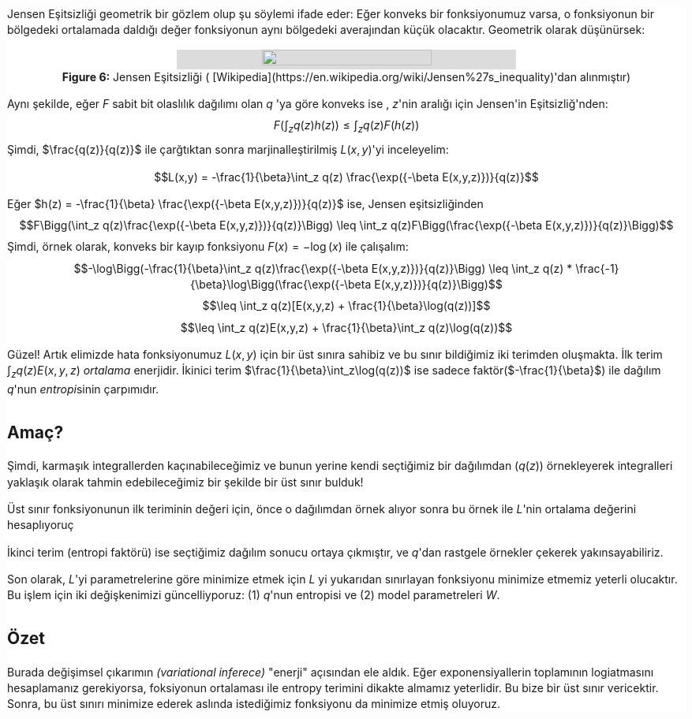 

Jensen Eşitsizliği geometrik bir gözlem olup şu söylemi ifade eder: Eğer konveks bir fonksiyonumuz varsa, o fonksiyonun  bir bölgedeki ortalamada daldığı değer  fonksiyonun aynı bölgedeki averajından küçük olacaktır. Geometrik olarak düşünürsek:

<center>
<img src="{{site.baseurl}}/images/week14/14-2/wikipedia_jensens_inequality.png" height="50%" width="50%" style="background-color:#DCDCDC;" /><br>
<b>Figure 6:</b> Jensen Eşitsizliği ( [Wikipedia](https://en.wikipedia.org/wiki/Jensen%27s_inequality)'dan alınmıştır)
</center>

Aynı şekilde, eğer $F$ sabit bit olaslılık dağılımı olan $q$ 'ya göre konveks ise , $z$'nin aralığı için Jensen'in Eşitsizliğ'nden:
$$F\Bigg(\int_z q(z)h(z)\Bigg) \leq \int_z q(z)F(h(z)) \tag{1}$$
Şimdi, $\frac{q(z)}{q(z)}$ ile çarğtıktan sonra marjinalleştirilmiş $L(x,y)$'yi inceleyelim:  

$$L(x,y) = -\frac{1}{\beta}\int_z q(z) \frac{\exp({-\beta E(x,y,z)})}{q(z)}$$

Eğer $h(z) = -\frac{1}{\beta} \frac{\exp({-\beta E(x,y,z)})}{q(z)}$ ise, Jensen eşitsizliğinden
$$F\Bigg(\int_z q(z)\frac{\exp({-\beta E(x,y,z)})}{q(z)}\Bigg) \leq \int_z q(z)F\Bigg(\frac{\exp({-\beta E(x,y,z)})}{q(z)}\Bigg)$$
Şimdi, örnek olarak, konveks bir kayıp fonksiyonu $F(x) = -\log(x)$  ile çalışalım:
$$-\log\Bigg(-\frac{1}{\beta}\int_z q(z)\frac{\exp({-\beta E(x,y,z)})}{q(z)}\Bigg) \leq \int_z q(z) * \frac{-1}{\beta}\log\Bigg(\frac{\exp({-\beta E(x,y,z)})}{q(z)}\Bigg)$$
$$\leq \int_z q(z)[E(x,y,z) + \frac{1}{\beta}\log(q(z))]$$
$$\leq \int_z q(z)E(x,y,z) + \frac{1}{\beta}\int_z q(z)\log(q(z))$$

Güzel! Artık elimizde hata fonksiyonumuz $L(x,y)$ için bir üst sınıra sahibiz ve bu sınır bildiğimiz iki terimden oluşmakta. İlk terim $\int_z q(z)E(x,y,z)$ *ortalama* enerjidir. İkinici terim $\frac{1}{\beta}\int_z\log(q(z))$ ise sadece faktör($-\frac{1}{\beta}$) ile dağılım $q$'nun *entropi*sinin çarpımıdır.


## Amaç?



Şimdi, karmaşık integrallerden kaçınabileceğimiz ve bunun yerine kendi seçtiğimiz bir dağılımdan ($q(z)$) örnekleyerek integralleri yaklaşık olarak tahmin edebileceğimiz bir şekilde bir üst sınır bulduk!

Üst sınır fonksiyonunun ilk teriminin değeri için, önce o dağılımdan örnek alıyor sonra bu örnek ile $L$'nin ortalama değerini hesaplıyoruç

İkinci terim (entropi faktörü) ise seçtiğimiz dağılım sonucu ortaya çıkmıştır, ve $q$'dan rastgele örnekler çekerek yakınsayabiliriz.

Son olarak, $L$'yi parametrelerine göre minimize etmek için  $L$ yi yukarıdan sınırlayan fonksiyonu minimize etmemiz yeterli olucaktır. Bu işlem için iki değişkenimizi güncelliyporuz: (1) $q$'nun entropisi ve (2) model parametreleri $W$.

## Özet



Burada değişimsel çıkarımın *(variational inferece)* "enerji" açısından ele aldık. Eğer exponensiyallerin toplamının logiatmasını hesaplamanız gerekiyorsa, foksiyonun ortalaması ile entropy terimini dikakte almamız yeterlidir. Bu bize bir üst sınır vericektir. Sonra, bu üst sınırı minimize ederek aslında istediğimiz fonksiyonu da minimize etmiş oluyoruz.

